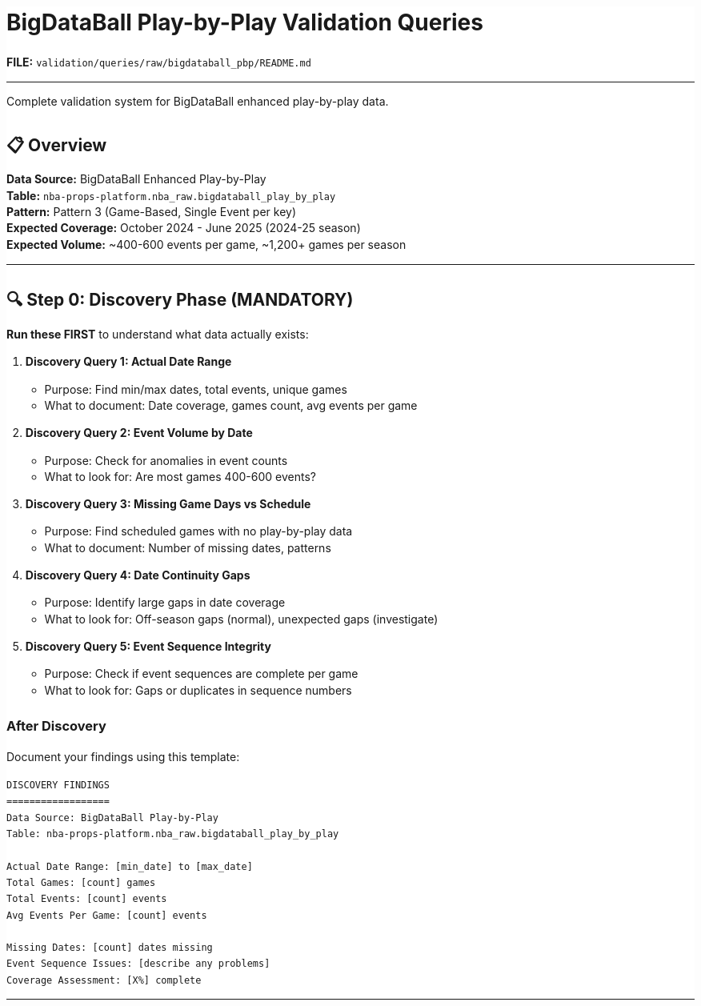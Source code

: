 # BigDataBall Play-by-Play Validation Queries

**FILE:** `validation/queries/raw/bigdataball_pbp/README.md`

---

Complete validation system for BigDataBall enhanced play-by-play data.

## 📋 Overview

**Data Source:** BigDataBall Enhanced Play-by-Play  
**Table:** `nba-props-platform.nba_raw.bigdataball_play_by_play`  
**Pattern:** Pattern 3 (Game-Based, Single Event per key)  
**Expected Coverage:** October 2024 - June 2025 (2024-25 season)  
**Expected Volume:** ~400-600 events per game, ~1,200+ games per season

---

## 🔍 Step 0: Discovery Phase (MANDATORY)

**Run these FIRST** to understand what data actually exists:

1. **Discovery Query 1: Actual Date Range**
   - Purpose: Find min/max dates, total events, unique games
   - What to document: Date coverage, games count, avg events per game

2. **Discovery Query 2: Event Volume by Date**
   - Purpose: Check for anomalies in event counts
   - What to look for: Are most games 400-600 events?

3. **Discovery Query 3: Missing Game Days vs Schedule**
   - Purpose: Find scheduled games with no play-by-play data
   - What to document: Number of missing dates, patterns

4. **Discovery Query 4: Date Continuity Gaps**
   - Purpose: Identify large gaps in date coverage
   - What to look for: Off-season gaps (normal), unexpected gaps (investigate)

5. **Discovery Query 5: Event Sequence Integrity**
   - Purpose: Check if event sequences are complete per game
   - What to look for: Gaps or duplicates in sequence numbers

### After Discovery

Document your findings using this template:

```
DISCOVERY FINDINGS
==================
Data Source: BigDataBall Play-by-Play
Table: nba-props-platform.nba_raw.bigdataball_play_by_play

Actual Date Range: [min_date] to [max_date]
Total Games: [count] games
Total Events: [count] events
Avg Events Per Game: [count] events

Missing Dates: [count] dates missing
Event Sequence Issues: [describe any problems]
Coverage Assessment: [X%] complete
```

---